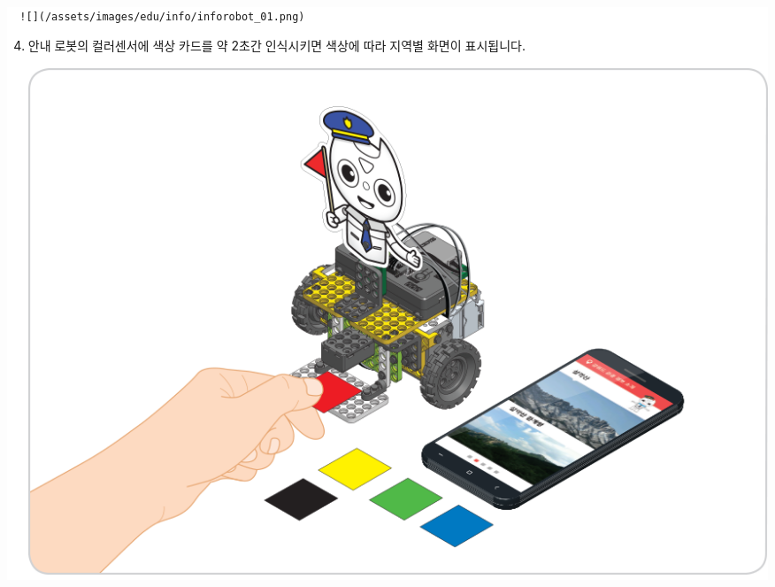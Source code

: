       ![](/assets/images/edu/info/inforobot_01.png)

4. 안내 로봇의 컬러센서에 색상 카드를 약 2초간 인식시키면 색상에 따라 지역별 화면이 표시됩니다.

      ![](/assets/images/edu/info/inforobot_02.png)
